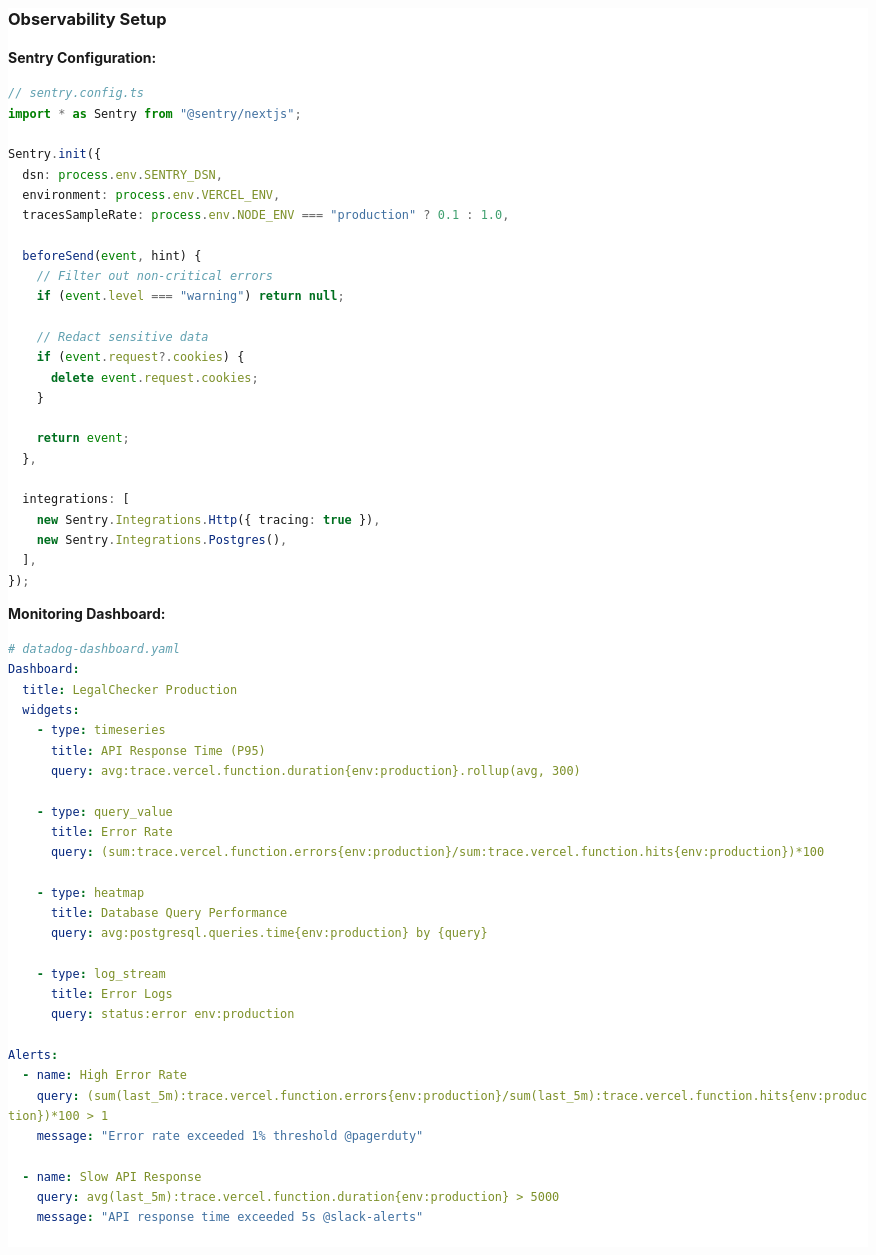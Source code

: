 ### Observability Setup

**Sentry Configuration:**
```typescript
// sentry.config.ts
import * as Sentry from "@sentry/nextjs";

Sentry.init({
  dsn: process.env.SENTRY_DSN,
  environment: process.env.VERCEL_ENV,
  tracesSampleRate: process.env.NODE_ENV === "production" ? 0.1 : 1.0,
  
  beforeSend(event, hint) {
    // Filter out non-critical errors
    if (event.level === "warning") return null;
    
    // Redact sensitive data
    if (event.request?.cookies) {
      delete event.request.cookies;
    }
    
    return event;
  },
  
  integrations: [
    new Sentry.Integrations.Http({ tracing: true }),
    new Sentry.Integrations.Postgres(),
  ],
});
```

**Monitoring Dashboard:**
```yaml
# datadog-dashboard.yaml
Dashboard:
  title: LegalChecker Production
  widgets:
    - type: timeseries
      title: API Response Time (P95)
      query: avg:trace.vercel.function.duration{env:production}.rollup(avg, 300)
      
    - type: query_value
      title: Error Rate
      query: (sum:trace.vercel.function.errors{env:production}/sum:trace.vercel.function.hits{env:production})*100
      
    - type: heatmap
      title: Database Query Performance
      query: avg:postgresql.queries.time{env:production} by {query}
      
    - type: log_stream
      title: Error Logs
      query: status:error env:production

Alerts:
  - name: High Error Rate
    query: (sum(last_5m):trace.vercel.function.errors{env:production}/sum(last_5m):trace.vercel.function.hits{env:production})*100 > 1
    message: "Error rate exceeded 1% threshold @pagerduty"
    
  - name: Slow API Response
    query: avg(last_5m):trace.vercel.function.duration{env:production} > 5000
    message: "API response time exceeded 5s @slack-alerts"
    
```